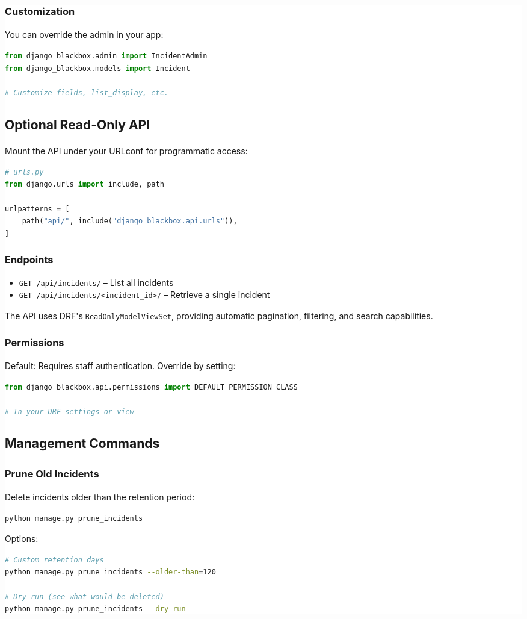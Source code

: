 ### Customization

You can override the admin in your app:

```python
from django_blackbox.admin import IncidentAdmin
from django_blackbox.models import Incident

# Customize fields, list_display, etc.
```

## Optional Read-Only API

Mount the API under your URLconf for programmatic access:

```python
# urls.py
from django.urls import include, path

urlpatterns = [
    path("api/", include("django_blackbox.api.urls")),
]
```

### Endpoints

- `GET /api/incidents/` – List all incidents
- `GET /api/incidents/<incident_id>/` – Retrieve a single incident

The API uses DRF's `ReadOnlyModelViewSet`, providing automatic pagination, filtering, and search capabilities.

### Permissions

Default: Requires staff authentication. Override by setting:

```python
from django_blackbox.api.permissions import DEFAULT_PERMISSION_CLASS

# In your DRF settings or view
```

## Management Commands

### Prune Old Incidents

Delete incidents older than the retention period:

```bash
python manage.py prune_incidents
```

Options:

```bash
# Custom retention days
python manage.py prune_incidents --older-than=120

# Dry run (see what would be deleted)
python manage.py prune_incidents --dry-run
```
